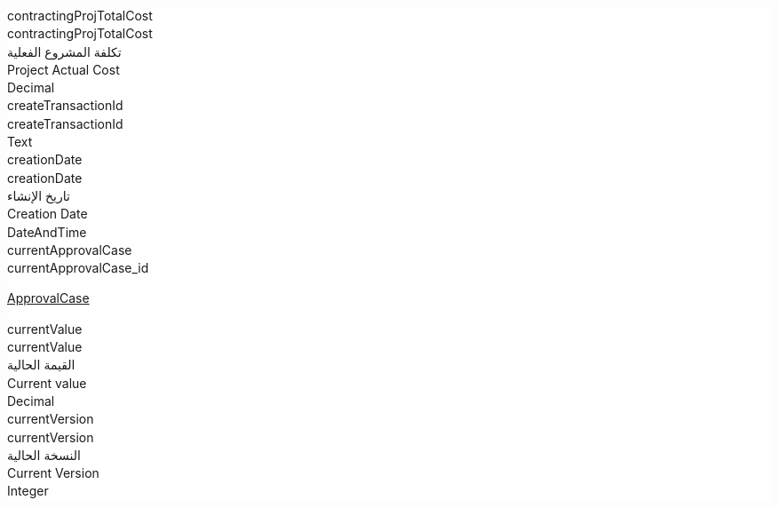 </div>

<div class="row searchable" id="contractingProjTotalCost">
<div class="cell" data-label="Property">contractingProjTotalCost</div>
<div class="cell" data-label="Column">contractingProjTotalCost</div>
<div class="cell" data-label="Arabic">تكلفة المشروع الفعلية</div>
<div class="cell" data-label="English">Project Actual Cost</div>
<div class="cell" data-label="Type">Decimal</div>

</div>

<div class="row searchable" id="createTransactionId">
<div class="cell" data-label="Property">createTransactionId</div>
<div class="cell" data-label="Column">createTransactionId</div>
<div class="cell" data-label="Arabic"></div>
<div class="cell" data-label="English"></div>
<div class="cell" data-label="Type">Text</div>

</div>

<div class="row searchable" id="creationDate">
<div class="cell" data-label="Property">creationDate</div>
<div class="cell" data-label="Column">creationDate</div>
<div class="cell" data-label="Arabic">تاريخ الإنشاء</div>
<div class="cell" data-label="English">Creation Date</div>
<div class="cell" data-label="Type">DateAndTime</div>

</div>

<div class="row searchable" id="currentApprovalCase">
<div class="cell" data-label="Property">currentApprovalCase</div>
<div class="cell" data-label="Column">currentApprovalCase_id</div>
<div class="cell" data-label="Arabic"></div>
<div class="cell" data-label="English"></div>
<div class="cell" data-label="Type"></div>
<div class="cell" data-label="Foreign Table">

 [ApprovalCase](/modules/system-tables/ApprovalCase.md) 
</div>
</div>

<div class="row searchable" id="currentValue">
<div class="cell" data-label="Property">currentValue</div>
<div class="cell" data-label="Column">currentValue</div>
<div class="cell" data-label="Arabic">القيمة الحالية</div>
<div class="cell" data-label="English">Current value</div>
<div class="cell" data-label="Type">Decimal</div>

</div>

<div class="row searchable" id="currentVersion">
<div class="cell" data-label="Property">currentVersion</div>
<div class="cell" data-label="Column">currentVersion</div>
<div class="cell" data-label="Arabic">النسخة الحالية</div>
<div class="cell" data-label="English">Current Version</div>
<div class="cell" data-label="Type">Integer</div>
